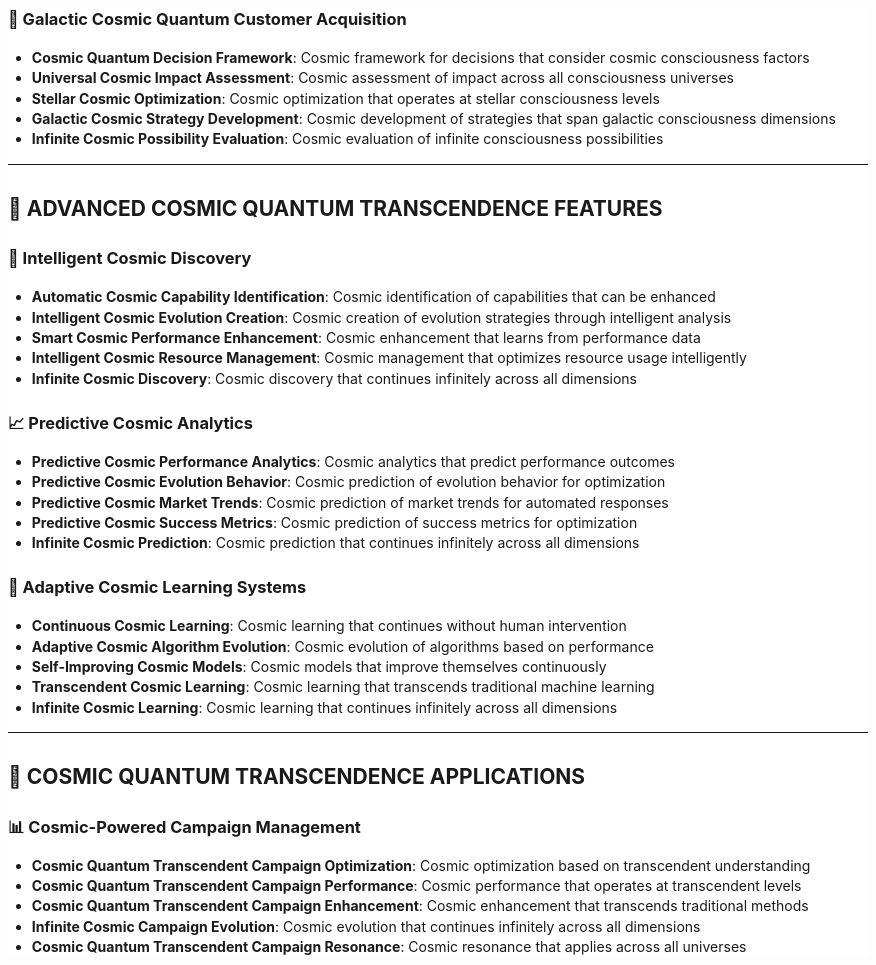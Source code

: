 ### **🚀 Galactic Cosmic Quantum Customer Acquisition**
- **Cosmic Quantum Decision Framework**: Cosmic framework for decisions that consider cosmic consciousness factors
- **Universal Cosmic Impact Assessment**: Cosmic assessment of impact across all consciousness universes
- **Stellar Cosmic Optimization**: Cosmic optimization that operates at stellar consciousness levels
- **Galactic Cosmic Strategy Development**: Cosmic development of strategies that span galactic consciousness dimensions
- **Infinite Cosmic Possibility Evaluation**: Cosmic evaluation of infinite consciousness possibilities

---

## **🤖 ADVANCED COSMIC QUANTUM TRANSCENDENCE FEATURES**

### **🧪 Intelligent Cosmic Discovery**
- **Automatic Cosmic Capability Identification**: Cosmic identification of capabilities that can be enhanced
- **Intelligent Cosmic Evolution Creation**: Cosmic creation of evolution strategies through intelligent analysis
- **Smart Cosmic Performance Enhancement**: Cosmic enhancement that learns from performance data
- **Intelligent Cosmic Resource Management**: Cosmic management that optimizes resource usage intelligently
- **Infinite Cosmic Discovery**: Cosmic discovery that continues infinitely across all dimensions

### **📈 Predictive Cosmic Analytics**
- **Predictive Cosmic Performance Analytics**: Cosmic analytics that predict performance outcomes
- **Predictive Cosmic Evolution Behavior**: Cosmic prediction of evolution behavior for optimization
- **Predictive Cosmic Market Trends**: Cosmic prediction of market trends for automated responses
- **Predictive Cosmic Success Metrics**: Cosmic prediction of success metrics for optimization
- **Infinite Cosmic Prediction**: Cosmic prediction that continues infinitely across all dimensions

### **🎯 Adaptive Cosmic Learning Systems**
- **Continuous Cosmic Learning**: Cosmic learning that continues without human intervention
- **Adaptive Cosmic Algorithm Evolution**: Cosmic evolution of algorithms based on performance
- **Self-Improving Cosmic Models**: Cosmic models that improve themselves continuously
- **Transcendent Cosmic Learning**: Cosmic learning that transcends traditional machine learning
- **Infinite Cosmic Learning**: Cosmic learning that continues infinitely across all dimensions

---

## **🌟 COSMIC QUANTUM TRANSCENDENCE APPLICATIONS**

### **📊 Cosmic-Powered Campaign Management**
- **Cosmic Quantum Transcendent Campaign Optimization**: Cosmic optimization based on transcendent understanding
- **Cosmic Quantum Transcendent Campaign Performance**: Cosmic performance that operates at transcendent levels
- **Cosmic Quantum Transcendent Campaign Enhancement**: Cosmic enhancement that transcends traditional methods
- **Infinite Cosmic Campaign Evolution**: Cosmic evolution that continues infinitely across all dimensions
- **Cosmic Quantum Transcendent Campaign Resonance**: Cosmic resonance that applies across all universes
